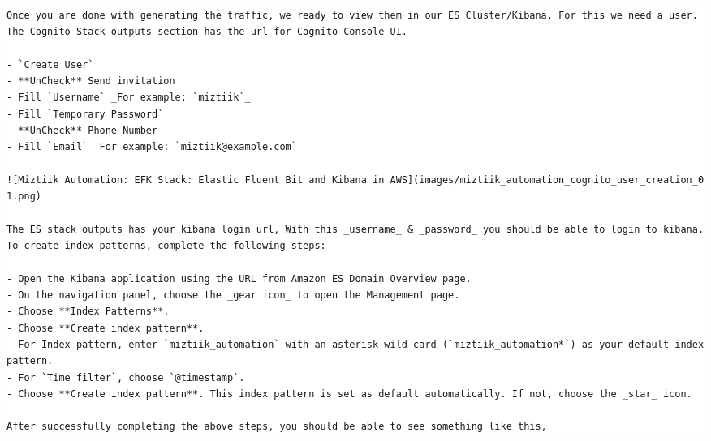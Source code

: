     Once you are done with generating the traffic, we ready to view them in our ES Cluster/Kibana. For this we need a user. The Cognito Stack outputs section has the url for Cognito Console UI.

    - `Create User`
    - **UnCheck** Send invitation
    - Fill `Username` _For example: `miztiik`_
    - Fill `Temporary Password`
    - **UnCheck** Phone Number
    - Fill `Email` _For example: `miztiik@example.com`_

    ![Miztiik Automation: EFK Stack: Elastic Fluent Bit and Kibana in AWS](images/miztiik_automation_cognito_user_creation_01.png)

    The ES stack outputs has your kibana login url, With this _username_ & _password_ you should be able to login to kibana. To create index patterns, complete the following steps:

    - Open the Kibana application using the URL from Amazon ES Domain Overview page.
    - On the navigation panel, choose the _gear icon_ to open the Management page.
    - Choose **Index Patterns**.
    - Choose **Create index pattern**.
    - For Index pattern, enter `miztiik_automation` with an asterisk wild card (`miztiik_automation*`) as your default index pattern.
    - For `Time filter`, choose `@timestamp`.
    - Choose **Create index pattern**. This index pattern is set as default automatically. If not, choose the _star_ icon.

    After successfully completing the above steps, you should be able to see something like this,
